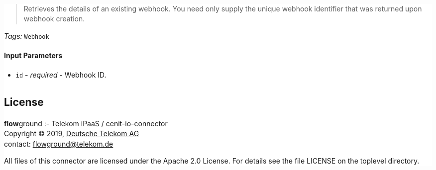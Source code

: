> Retrieves the details of an existing webhook. You need only supply the unique webhook identifier that was returned upon webhook creation.

*Tags:* `Webhook`

#### Input Parameters
* `id` - _required_ - Webhook ID.

## License

**flow**ground :- Telekom iPaaS / cenit-io-connector<br/>
Copyright © 2019, [Deutsche Telekom AG](https://www.telekom.de)<br/>
contact: flowground@telekom.de

All files of this connector are licensed under the Apache 2.0 License. For details
see the file LICENSE on the toplevel directory.
